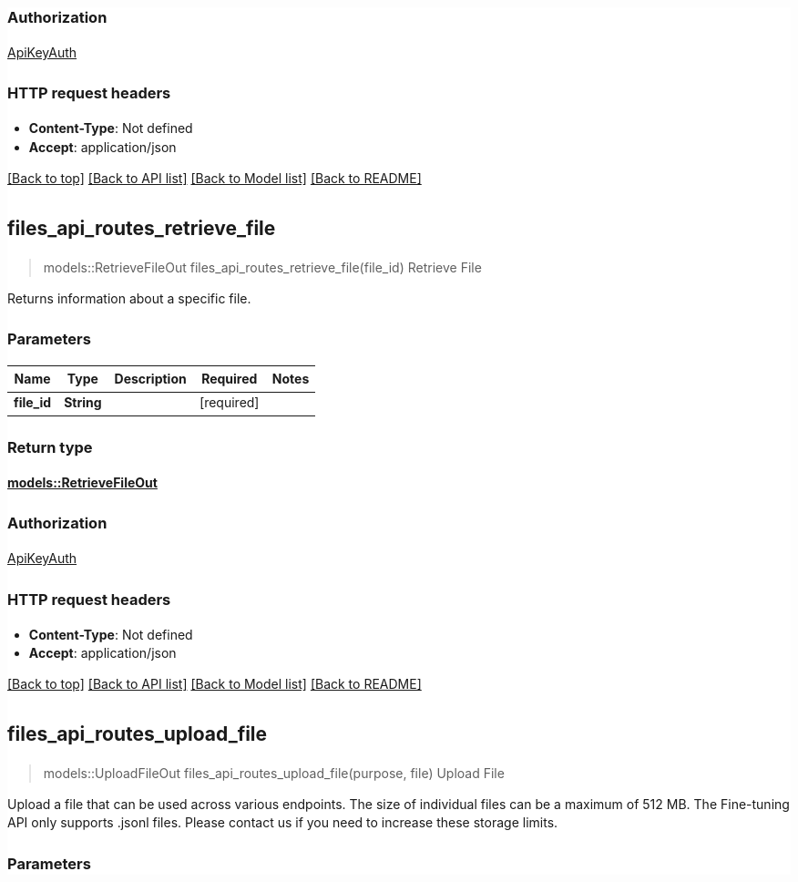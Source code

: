 ### Authorization

[ApiKeyAuth](../README.md#ApiKeyAuth)

### HTTP request headers

- **Content-Type**: Not defined
- **Accept**: application/json

[[Back to top]](#) [[Back to API list]](../README.md#documentation-for-api-endpoints) [[Back to Model list]](../README.md#documentation-for-models) [[Back to README]](../README.md)


## files_api_routes_retrieve_file

> models::RetrieveFileOut files_api_routes_retrieve_file(file_id)
Retrieve File

Returns information about a specific file.

### Parameters


Name | Type | Description  | Required | Notes
------------- | ------------- | ------------- | ------------- | -------------
**file_id** | **String** |  | [required] |

### Return type

[**models::RetrieveFileOut**](RetrieveFileOut.md)

### Authorization

[ApiKeyAuth](../README.md#ApiKeyAuth)

### HTTP request headers

- **Content-Type**: Not defined
- **Accept**: application/json

[[Back to top]](#) [[Back to API list]](../README.md#documentation-for-api-endpoints) [[Back to Model list]](../README.md#documentation-for-models) [[Back to README]](../README.md)


## files_api_routes_upload_file

> models::UploadFileOut files_api_routes_upload_file(purpose, file)
Upload File

Upload a file that can be used across various endpoints.  The size of individual files can be a maximum of 512 MB. The Fine-tuning API only supports .jsonl files.  Please contact us if you need to increase these storage limits.

### Parameters
